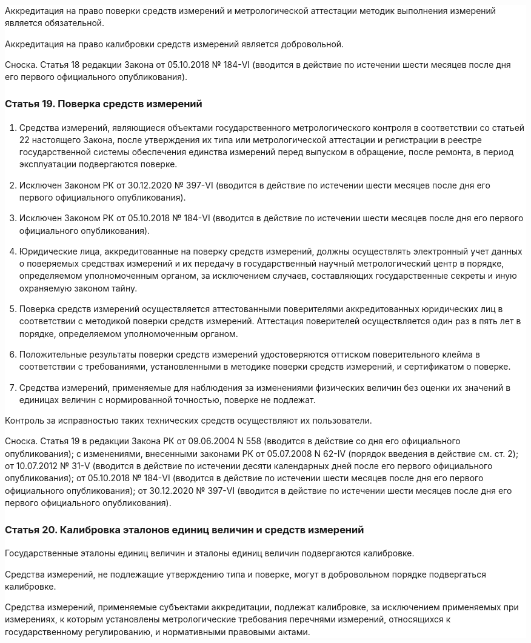 Аккредитация на право поверки средств измерений и метрологической аттестации методик выполнения измерений является обязательной.

Аккредитация на право калибровки средств измерений является добровольной.

Сноска. Статья 18 редакции Закона от 05.10.2018 № 184-VІ (вводится в действие по истечении шести месяцев после дня его первого официального опубликования).

### Статья 19. Поверка средств измерений

1. Средства измерений, являющиеся объектами государственного метрологического контроля в соответствии со статьей 22 настоящего Закона, после утверждения их типа или метрологической аттестации и регистрации в реестре государственной системы обеспечения единства измерений перед выпуском в обращение, после ремонта, в период эксплуатации подвергаются поверке.

2. Исключен Законом РК от 30.12.2020 № 397-VI (вводится в действие по истечении шести месяцев после дня его первого официального опубликования).

3. Исключен Законом РК от 05.10.2018 № 184-VІ (вводится в действие по истечении шести месяцев после дня его первого официального опубликования).

4. Юридические лица, аккредитованные на поверку средств измерений, должны осуществлять электронный учет данных о поверяемых средствах измерений и их передачу в государственный научный метрологический центр в порядке, определяемом уполномоченным органом, за исключением случаев, составляющих государственные секреты и иную охраняемую законом тайну.

5. Поверка средств измерений осуществляется аттестованными поверителями аккредитованных юридических лиц в соответствии с методикой поверки средств измерений. Аттестация поверителей осуществляется один раз в пять лет в порядке, определяемом уполномоченным органом.

6. Положительные результаты поверки средств измерений удостоверяются оттиском поверительного клейма в соответствии с требованиями, установленными в методике поверки средств измерений, и сертификатом о поверке.

7. Средства измерений, применяемые для наблюдения за изменениями физических величин без оценки их значений в единицах величин с нормированной точностью, поверке не подлежат.

Контроль за исправностью таких технических средств осуществляют их пользователи.

Сноска. Статья 19 в редакции Закона РК от 09.06.2004 N 558 (вводится в действие со дня его официального опубликования); с изменениями, внесенными законами РК от 05.07.2008 N 62-IV (порядок введения в действие см. ст. 2); от 10.07.2012 № 31-V (вводится в действие по истечении десяти календарных дней после его первого официального опубликования); от 05.10.2018 № 184-VІ (вводится в действие по истечении шести месяцев после дня его первого официального опубликования); от 30.12.2020 № 397-VI (вводится в действие по истечении шести месяцев после дня его первого официального опубликования).

### Статья 20. Калибровка эталонов единиц величин и средств  измерений

Государственные эталоны единиц величин и эталоны единиц величин подвергаются калибровке.

Средства измерений, не подлежащие утверждению типа и поверке, могут в добровольном порядке подвергаться калибровке.

Средства измерений, применяемые субъектами аккредитации, подлежат калибровке, за исключением применяемых при измерениях, к которым установлены метрологические требования перечнями измерений, относящихся к государственному регулированию, и нормативными правовыми актами.
